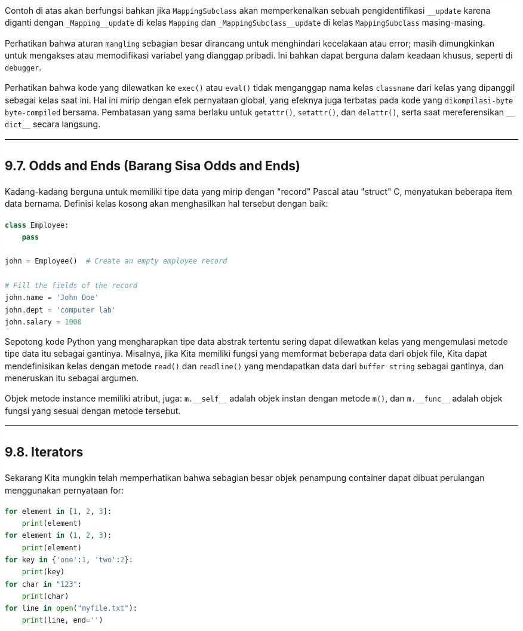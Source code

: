 Contoh di atas akan berfungsi bahkan jika `MappingSubclass` akan memperkenalkan sebuah pengidentifikasi `__update` karena diganti dengan `_Mapping__update` di kelas `Mapping` dan `_MappingSubclass__update` di kelas `MappingSubclass` masing-masing.

Perhatikan bahwa aturan `mangling` sebagian besar dirancang untuk menghindari kecelakaan atau error; masih dimungkinkan untuk mengakses atau memodifikasi variabel yang dianggap pribadi. Ini bahkan dapat berguna dalam keadaan khusus, seperti di `debugger`.

Perhatikan bahwa kode yang dilewatkan ke `exec()` atau `eval()` tidak menganggap nama kelas `classname` dari kelas yang dipanggil sebagai kelas saat ini. Hal ini mirip dengan efek pernyataan global, yang efeknya juga terbatas pada kode yang `dikompilasi-byte` `byte-compiled` bersama. Pembatasan yang sama berlaku untuk `getattr()`, `setattr()`, dan `delattr()`, serta saat mereferensikan `__dict__` secara langsung.

---

## 9.7. Odds and Ends (Barang Sisa Odds and Ends)

Kadang-kadang berguna untuk memiliki tipe data yang mirip dengan "record" Pascal atau "struct" C, menyatukan beberapa item data bernama. Definisi kelas kosong akan menghasilkan hal tersebut dengan baik:

```python
class Employee:
    pass

john = Employee()  # Create an empty employee record

# Fill the fields of the record
john.name = 'John Doe'
john.dept = 'computer lab'
john.salary = 1000
```

Sepotong kode Python yang mengharapkan tipe data abstrak tertentu sering dapat dilewatkan kelas yang mengemulasi metode tipe data itu sebagai gantinya. Misalnya, jika Kita memiliki fungsi yang memformat beberapa data dari objek file, Kita dapat mendefinisikan kelas dengan metode `read()` dan `readline()` yang mendapatkan data dari `buffer string` sebagai gantinya, dan meneruskan itu sebagai argumen.

Objek metode instance memiliki atribut, juga: `m.__self__` adalah objek instan dengan metode `m()`, dan `m.__func__` adalah objek fungsi yang sesuai dengan metode tersebut.

---

## 9.8. Iterators

Sekarang Kita mungkin telah memperhatikan bahwa sebagian besar objek penampung container dapat dibuat perulangan menggunakan pernyataan for:

```python
for element in [1, 2, 3]:
    print(element)
for element in (1, 2, 3):
    print(element)
for key in {'one':1, 'two':2}:
    print(key)
for char in "123":
    print(char)
for line in open("myfile.txt"):
    print(line, end='')
```
